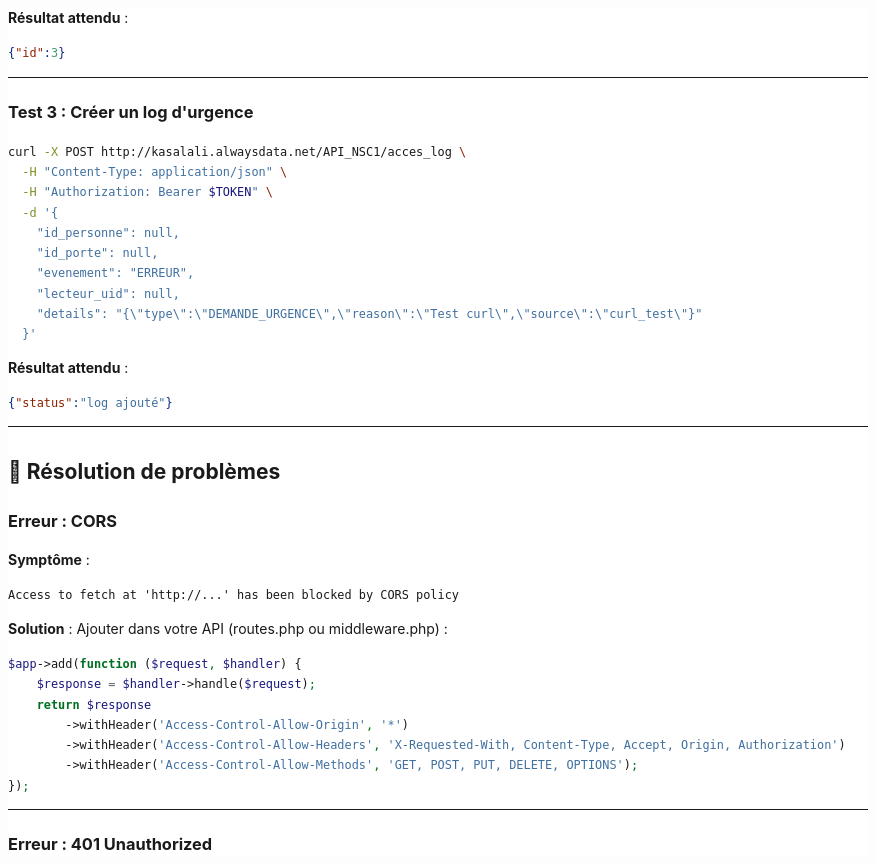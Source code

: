 **Résultat attendu** :
```json
{"id":3}
```

---

### Test 3 : Créer un log d'urgence

```bash
curl -X POST http://kasalali.alwaysdata.net/API_NSC1/acces_log \
  -H "Content-Type: application/json" \
  -H "Authorization: Bearer $TOKEN" \
  -d '{
    "id_personne": null,
    "id_porte": null,
    "evenement": "ERREUR",
    "lecteur_uid": null,
    "details": "{\"type\":\"DEMANDE_URGENCE\",\"reason\":\"Test curl\",\"source\":\"curl_test\"}"
  }'
```

**Résultat attendu** :
```json
{"status":"log ajouté"}
```

---

## 🐛 Résolution de problèmes

### Erreur : CORS

**Symptôme** :
```
Access to fetch at 'http://...' has been blocked by CORS policy
```

**Solution** :
Ajouter dans votre API (routes.php ou middleware.php) :
```php
$app->add(function ($request, $handler) {
    $response = $handler->handle($request);
    return $response
        ->withHeader('Access-Control-Allow-Origin', '*')
        ->withHeader('Access-Control-Allow-Headers', 'X-Requested-With, Content-Type, Accept, Origin, Authorization')
        ->withHeader('Access-Control-Allow-Methods', 'GET, POST, PUT, DELETE, OPTIONS');
});
```

---

### Erreur : 401 Unauthorized
